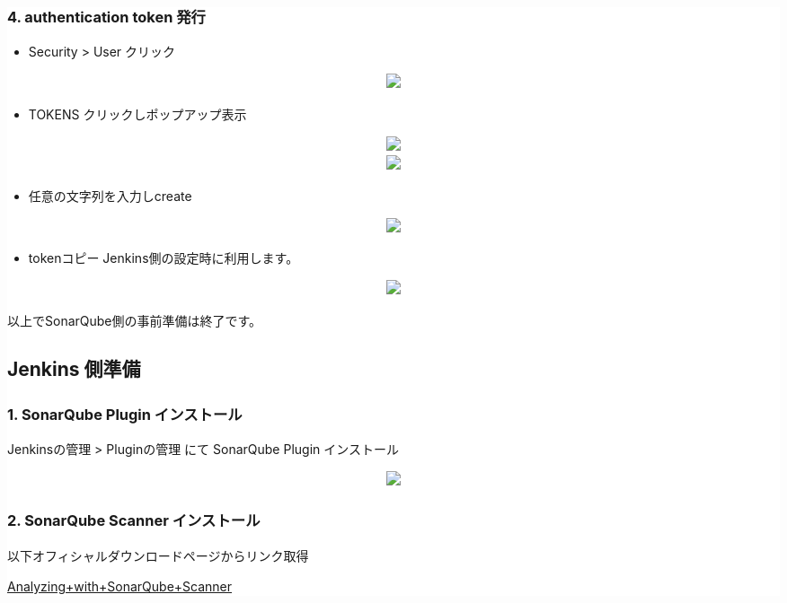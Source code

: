 ### 4. authentication token 発行

- Security > User クリック

<div style="text-align:center;">
<img src="https://cdn-ak.f.st-hatena.com/images/fotolife/k/kenzo0107/20160521/20160521005252.png" width="100%">
</div>

- TOKENS クリックしポップアップ表示

<div style="text-align:center;">
<img src="https://cdn-ak.f.st-hatena.com/images/fotolife/k/kenzo0107/20160521/20160521005424.png" width="100%">
</div>

<div style="text-align:center;">
<img src="https://cdn-ak.f.st-hatena.com/images/fotolife/k/kenzo0107/20160521/20160521005757.png" width="100%">
</div>

- 任意の文字列を入力しcreate

<div style="text-align:center;">
<img src="https://cdn-ak.f.st-hatena.com/images/fotolife/k/kenzo0107/20160521/20160521005946.png" width="100%">
</div>

- tokenコピー
Jenkins側の設定時に利用します。

<div style="text-align:center;">
<img src="https://cdn-ak.f.st-hatena.com/images/fotolife/k/kenzo0107/20160521/20160521010037.png" width="100%">
</div>

以上でSonarQube側の事前準備は終了です。



## Jenkins 側準備

### 1. SonarQube Plugin インストール

Jenkinsの管理 > Pluginの管理
にて SonarQube Plugin インストール

<div style="text-align:center;">
<img src="https://cdn-ak.f.st-hatena.com/images/fotolife/k/kenzo0107/20160521/20160521003400.png" width="100%">
</div>

### 2. SonarQube Scanner インストール

以下オフィシャルダウンロードページからリンク取得

[Analyzing+with+SonarQube+Scanner](http://docs.sonarqube.org/display/SCAN/Analyzing+with+SonarQube+Scanner)
